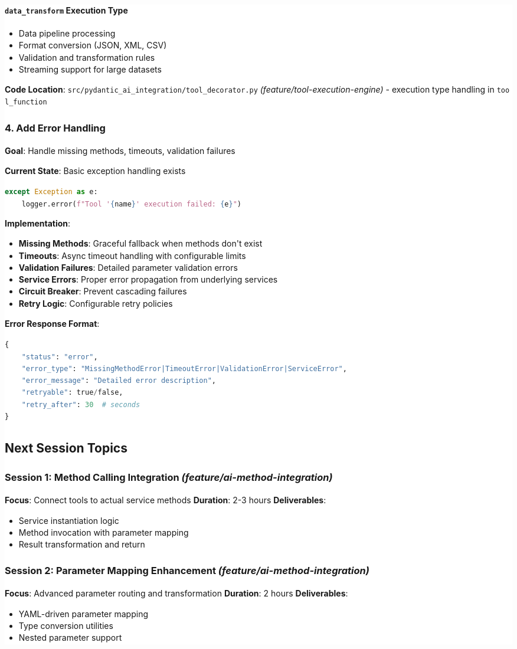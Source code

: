#### `data_transform` Execution Type
- Data pipeline processing
- Format conversion (JSON, XML, CSV)
- Validation and transformation rules
- Streaming support for large datasets

**Code Location**: `src/pydantic_ai_integration/tool_decorator.py` *(feature/tool-execution-engine)* - execution type handling in `tool_function`

### 4. Add Error Handling
**Goal**: Handle missing methods, timeouts, validation failures

**Current State**: Basic exception handling exists
```python
except Exception as e:
    logger.error(f"Tool '{name}' execution failed: {e}")
```

**Implementation**:
- **Missing Methods**: Graceful fallback when methods don't exist
- **Timeouts**: Async timeout handling with configurable limits
- **Validation Failures**: Detailed parameter validation errors
- **Service Errors**: Proper error propagation from underlying services
- **Circuit Breaker**: Prevent cascading failures
- **Retry Logic**: Configurable retry policies

**Error Response Format**:
```python
{
    "status": "error",
    "error_type": "MissingMethodError|TimeoutError|ValidationError|ServiceError",
    "error_message": "Detailed error description",
    "retryable": true/false,
    "retry_after": 30  # seconds
}
```

## Next Session Topics

### Session 1: Method Calling Integration *(feature/ai-method-integration)*
**Focus**: Connect tools to actual service methods
**Duration**: 2-3 hours
**Deliverables**:
- Service instantiation logic
- Method invocation with parameter mapping
- Result transformation and return

### Session 2: Parameter Mapping Enhancement *(feature/ai-method-integration)*
**Focus**: Advanced parameter routing and transformation
**Duration**: 2 hours
**Deliverables**:
- YAML-driven parameter mapping
- Type conversion utilities
- Nested parameter support
